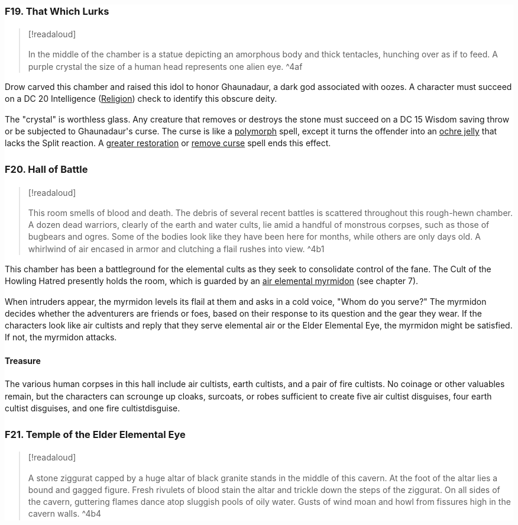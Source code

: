 ### F19. That Which Lurks

> [!readaloud] 
> 
> In the middle of the chamber is a statue depicting an amorphous body and thick tentacles, hunching over as if to feed. A purple crystal the size of a human head represents one alien eye.
^4af

Drow carved this chamber and raised this idol to honor Ghaunadaur, a dark god associated with oozes. A character must succeed on a DC 20 Intelligence ([Religion](/3-Mechanics/CLI/rules/skills.md#Religion)) check to identify this obscure deity.

The "crystal" is worthless glass. Any creature that removes or destroys the stone must succeed on a DC 15 Wisdom saving throw or be subjected to Ghaunadaur's curse. The curse is like a [polymorph](/3-Mechanics/CLI/spells/polymorph.md) spell, except it turns the offender into an [ochre jelly](/3-Mechanics/CLI/bestiary/ooze/ochre-jelly.md) that lacks the Split reaction. A [greater restoration](/3-Mechanics/CLI/spells/greater-restoration.md) or [remove curse](/3-Mechanics/CLI/spells/remove-curse.md) spell ends this effect.

### F20. Hall of Battle

> [!readaloud] 
> 
> This room smells of blood and death. The debris of several recent battles is scattered throughout this rough-hewn chamber. A dozen dead warriors, clearly of the earth and water cults, lie amid a handful of monstrous corpses, such as those of bugbears and ogres. Some of the bodies look like they have been here for months, while others are only days old. A whirlwind of air encased in armor and clutching a flail rushes into view.
^4b1

This chamber has been a battleground for the elemental cults as they seek to consolidate control of the fane. The Cult of the Howling Hatred presently holds the room, which is guarded by an [air elemental myrmidon](/3-Mechanics/CLI/bestiary/elemental/air-elemental-myrmidon-mpmm.md) (see chapter 7).

When intruders appear, the myrmidon levels its flail at them and asks in a cold voice, "Whom do you serve?" The myrmidon decides whether the adventurers are friends or foes, based on their response to its question and the gear they wear. If the characters look like air cultists and reply that they serve elemental air or the Elder Elemental Eye, the myrmidon might be satisfied. If not, the myrmidon attacks.

#### Treasure

The various human corpses in this hall include air cultists, earth cultists, and a pair of fire cultists. No coinage or other valuables remain, but the characters can scrounge up cloaks, surcoats, or robes sufficient to create five air cultist disguises, four earth cultist disguises, and one fire cultistdisguise.

### F21. Temple of the Elder Elemental Eye

> [!readaloud] 
> 
> A stone ziggurat capped by a huge altar of black granite stands in the middle of this cavern. At the foot of the altar lies a bound and gagged figure. Fresh rivulets of blood stain the altar and trickle down the steps of the ziggurat. On all sides of the cavern, guttering flames dance atop sluggish pools of oily water. Gusts of wind moan and howl from fissures high in the cavern walls.
^4b4
